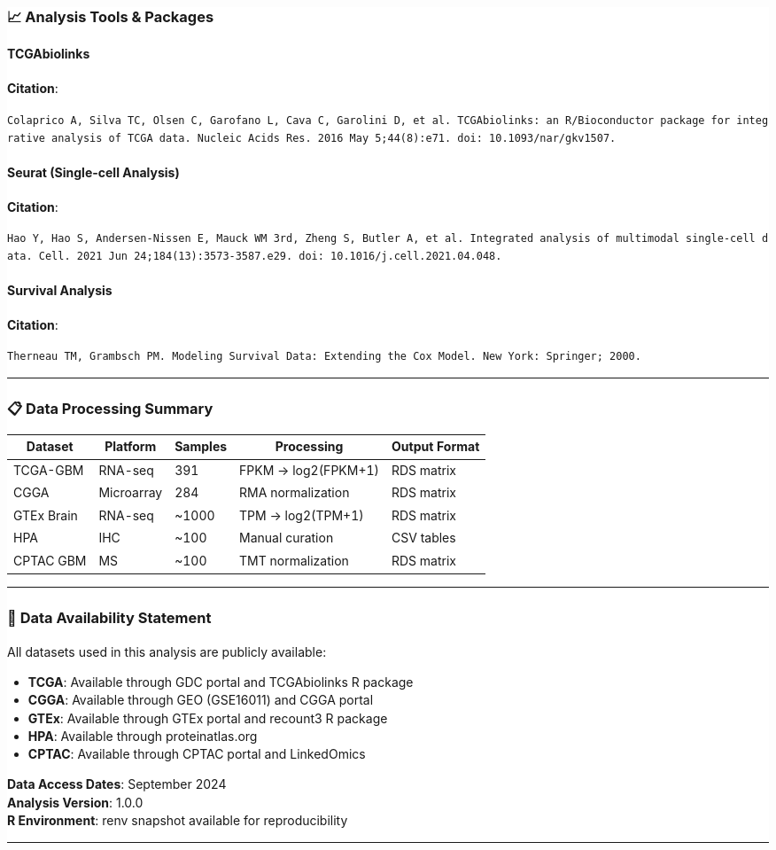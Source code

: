 
### 📈 **Analysis Tools & Packages**

#### **TCGAbiolinks**
**Citation**:
```
Colaprico A, Silva TC, Olsen C, Garofano L, Cava C, Garolini D, et al. TCGAbiolinks: an R/Bioconductor package for integrative analysis of TCGA data. Nucleic Acids Res. 2016 May 5;44(8):e71. doi: 10.1093/nar/gkv1507.
```

#### **Seurat (Single-cell Analysis)**
**Citation**:
```
Hao Y, Hao S, Andersen-Nissen E, Mauck WM 3rd, Zheng S, Butler A, et al. Integrated analysis of multimodal single-cell data. Cell. 2021 Jun 24;184(13):3573-3587.e29. doi: 10.1016/j.cell.2021.04.048.
```

#### **Survival Analysis**
**Citation**:
```
Therneau TM, Grambsch PM. Modeling Survival Data: Extending the Cox Model. New York: Springer; 2000.
```

---

### 📋 **Data Processing Summary**

| Dataset | Platform | Samples | Processing | Output Format |
|---------|----------|---------|------------|---------------|
| TCGA-GBM | RNA-seq | 391 | FPKM → log2(FPKM+1) | RDS matrix |
| CGGA | Microarray | 284 | RMA normalization | RDS matrix |
| GTEx Brain | RNA-seq | ~1000 | TPM → log2(TPM+1) | RDS matrix |
| HPA | IHC | ~100 | Manual curation | CSV tables |
| CPTAC GBM | MS | ~100 | TMT normalization | RDS matrix |

---

### 🔗 **Data Availability Statement**

All datasets used in this analysis are publicly available:
- **TCGA**: Available through GDC portal and TCGAbiolinks R package
- **CGGA**: Available through GEO (GSE16011) and CGGA portal
- **GTEx**: Available through GTEx portal and recount3 R package
- **HPA**: Available through proteinatlas.org
- **CPTAC**: Available through CPTAC portal and LinkedOmics

**Data Access Dates**: September 2024  
**Analysis Version**: 1.0.0  
**R Environment**: renv snapshot available for reproducibility

---